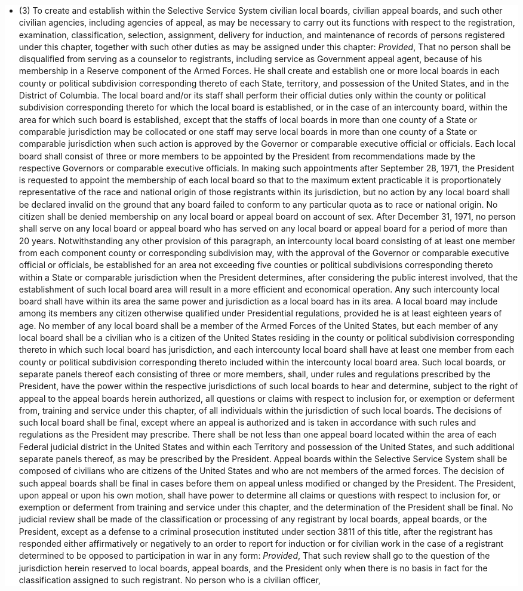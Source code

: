   * (3) To create and establish within the Selective Service System civilian local boards, civilian appeal boards, and such other civilian agencies, including agencies of appeal, as may be necessary to carry out its functions with respect to the registration, examination, classification, selection, assignment, delivery for induction, and maintenance of records of persons registered under this chapter, together with such other duties as may be assigned under this chapter: _Provided_, That no person shall be disqualified from serving as a counselor to registrants, including service as Government appeal agent, because of his membership in a Reserve component of the Armed Forces. He shall create and establish one or more local boards in each county or political subdivision corresponding thereto of each State, territory, and possession of the United States, and in the District of Columbia. The local board and/or its staff shall perform their official duties only within the county or political subdivision corresponding thereto for which the local board is established, or in the case of an intercounty board, within the area for which such board is established, except that the staffs of local boards in more than one county of a State or comparable jurisdiction may be collocated or one staff may serve local boards in more than one county of a State or comparable jurisdiction when such action is approved by the Governor or comparable executive official or officials. Each local board shall consist of three or more members to be appointed by the President from recommendations made by the respective Governors or comparable executive officials. In making such appointments after September 28, 1971, the President is requested to appoint the membership of each local board so that to the maximum extent practicable it is proportionately representative of the race and national origin of those registrants within its jurisdiction, but no action by any local board shall be declared invalid on the ground that any board failed to conform to any particular quota as to race or national origin. No citizen shall be denied membership on any local board or appeal board on account of sex. After December 31, 1971, no person shall serve on any local board or appeal board who has served on any local board or appeal board for a period of more than 20 years. Notwithstanding any other provision of this paragraph, an intercounty local board consisting of at least one member from each component county or corresponding subdivision may, with the approval of the Governor or comparable executive official or officials, be established for an area not exceeding five counties or political subdivisions corresponding thereto within a State or comparable jurisdiction when the President determines, after considering the public interest involved, that the establishment of such local board area will result in a more efficient and economical operation. Any such intercounty local board shall have within its area the same power and jurisdiction as a local board has in its area. A local board may include among its members any citizen otherwise qualified under Presidential regulations, provided he is at least eighteen years of age. No member of any local board shall be a member of the Armed Forces of the United States, but each member of any local board shall be a civilian who is a citizen of the United States residing in the county or political subdivision corresponding thereto in which such local board has jurisdiction, and each intercounty local board shall have at least one member from each county or political subdivision corresponding thereto included within the intercounty local board area. Such local boards, or separate panels thereof each consisting of three or more members, shall, under rules and regulations prescribed by the President, have the power within the respective jurisdictions of such local boards to hear and determine, subject to the right of appeal to the appeal boards herein authorized, all questions or claims with respect to inclusion for, or exemption or deferment from, training and service under this chapter, of all individuals within the jurisdiction of such local boards. The decisions of such local board shall be final, except where an appeal is authorized and is taken in accordance with such rules and regulations as the President may prescribe. There shall be not less than one appeal board located within the area of each Federal judicial district in the United States and within each Territory and possession of the United States, and such additional separate panels thereof, as may be prescribed by the President. Appeal boards within the Selective Service System shall be composed of civilians who are citizens of the United States and who are not members of the armed forces. The decision of such appeal boards shall be final in cases before them on appeal unless modified or changed by the President. The President, upon appeal or upon his own motion, shall have power to determine all claims or questions with respect to inclusion for, or exemption or deferment from training and service under this chapter, and the determination of the President shall be final. No judicial review shall be made of the classification or processing of any registrant by local boards, appeal boards, or the President, except as a defense to a criminal prosecution instituted under section 3811 of this title, after the registrant has responded either affirmatively or negatively to an order to report for induction or for civilian work in the case of a registrant determined to be opposed to participation in war in any form: _Provided_, That such review shall go to the question of the jurisdiction herein reserved to local boards, appeal boards, and the President only when there is no basis in fact for the classification assigned to such registrant. No person who is a civilian officer,